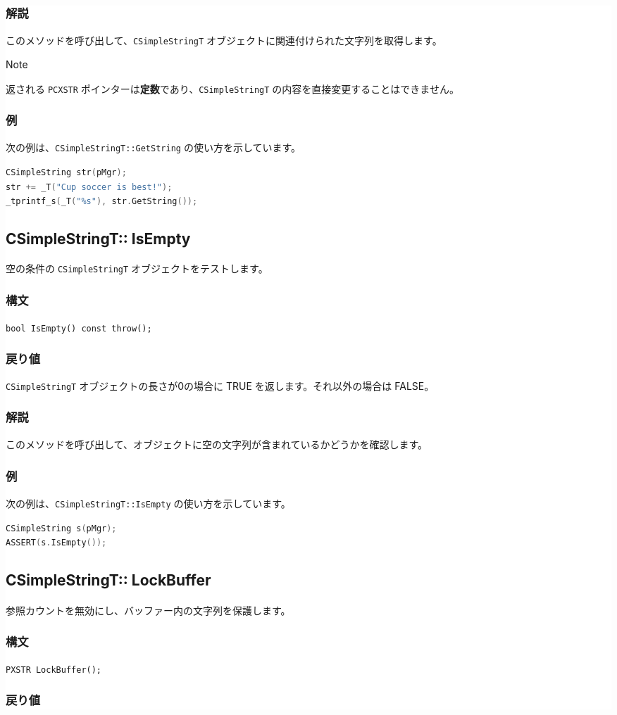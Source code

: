 ### <a name="remarks"></a>解説

このメソッドを呼び出して、`CSimpleStringT` オブジェクトに関連付けられた文字列を取得します。

> [!NOTE]
>  返される `PCXSTR` ポインターは**定数**であり、`CSimpleStringT` の内容を直接変更することはできません。

### <a name="example"></a>例

次の例は、`CSimpleStringT::GetString` の使い方を示しています。

```cpp
CSimpleString str(pMgr);
str += _T("Cup soccer is best!");
_tprintf_s(_T("%s"), str.GetString());
```

##  <a name="isempty"></a>CSimpleStringT:: IsEmpty

空の条件の `CSimpleStringT` オブジェクトをテストします。

### <a name="syntax"></a>構文

```
bool IsEmpty() const throw();
```

### <a name="return-value"></a>戻り値

`CSimpleStringT` オブジェクトの長さが0の場合に TRUE を返します。それ以外の場合は FALSE。

### <a name="remarks"></a>解説

このメソッドを呼び出して、オブジェクトに空の文字列が含まれているかどうかを確認します。

### <a name="example"></a>例

次の例は、`CSimpleStringT::IsEmpty` の使い方を示しています。

```cpp
CSimpleString s(pMgr);
ASSERT(s.IsEmpty());
```

##  <a name="lockbuffer"></a>CSimpleStringT:: LockBuffer

参照カウントを無効にし、バッファー内の文字列を保護します。

### <a name="syntax"></a>構文

```
PXSTR LockBuffer();
```

### <a name="return-value"></a>戻り値
